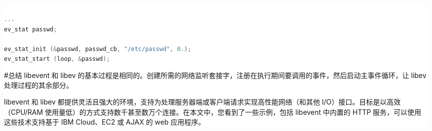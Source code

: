 ```c

...
ev_stat passwd;

ev_stat_init (&passwd, passwd_cb, "/etc/passwd", 0.);
ev_stat_start (loop, &passwd);
```


#总结
libevent 和 libev 的基本过程是相同的。创建所需的网络监听套接字，注册在执行期间要调用的事件，然后启动主事件循环，让 libev 处理过程的其余部分。

libevent 和 libev 都提供灵活且强大的环境，支持为处理服务器端或客户端请求实现高性能网络（和其他 I/O）接口。目标是以高效（CPU/RAM 使用量低）的方式支持数千甚至数万个连接。在本文中，您看到了一些示例，包括 libevent 中内置的 HTTP 服务，可以使用这些技术支持基于 IBM Cloud、EC2 或 AJAX 的 web 应用程序。
